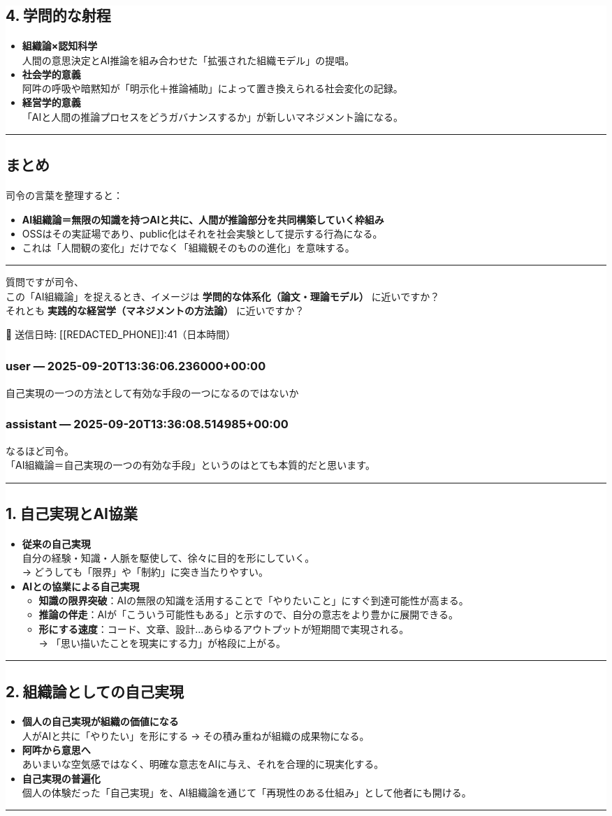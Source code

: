 
## 4. 学問的な射程
- **組織論×認知科学**  
  人間の意思決定とAI推論を組み合わせた「拡張された組織モデル」の提唱。  
- **社会学的意義**  
  阿吽の呼吸や暗黙知が「明示化＋推論補助」によって置き換えられる社会変化の記録。  
- **経営学的意義**  
  「AIと人間の推論プロセスをどうガバナンスするか」が新しいマネジメント論になる。  

---

## まとめ
司令の言葉を整理すると：  

- **AI組織論＝無限の知識を持つAIと共に、人間が推論部分を共同構築していく枠組み**  
- OSSはその実証場であり、public化はそれを社会実験として提示する行為になる。  
- これは「人間観の変化」だけでなく「組織観そのものの進化」を意味する。  

---

質問ですが司令、  
この「AI組織論」を捉えるとき、イメージは **学問的な体系化（論文・理論モデル）** に近いですか？  
それとも **実践的な経営学（マネジメントの方法論）** に近いですか？  

📅 送信日時: [[REDACTED_PHONE]]:41（日本時間）

### user — 2025-09-20T13:36:06.236000+00:00

自己実現の一つの方法として有効な手段の一つになるのではないか

### assistant — 2025-09-20T13:36:08.514985+00:00

なるほど司令。  
「AI組織論＝自己実現の一つの有効な手段」というのはとても本質的だと思います。  

---

## 1. 自己実現とAI協業
- **従来の自己実現**  
  自分の経験・知識・人脈を駆使して、徐々に目的を形にしていく。  
  → どうしても「限界」や「制約」に突き当たりやすい。  
- **AIとの協業による自己実現**  
  - **知識の限界突破**：AIの無限の知識を活用することで「やりたいこと」にすぐ到達可能性が高まる。  
  - **推論の伴走**：AIが「こういう可能性もある」と示すので、自分の意志をより豊かに展開できる。  
  - **形にする速度**：コード、文章、設計…あらゆるアウトプットが短期間で実現される。  
  → 「思い描いたことを現実にする力」が格段に上がる。  

---

## 2. 組織論としての自己実現
- **個人の自己実現が組織の価値になる**  
  人がAIと共に「やりたい」を形にする → その積み重ねが組織の成果物になる。  
- **阿吽から意思へ**  
  あいまいな空気感ではなく、明確な意志をAIに与え、それを合理的に現実化する。  
- **自己実現の普遍化**  
  個人の体験だった「自己実現」を、AI組織論を通じて「再現性のある仕組み」として他者にも開ける。  

---